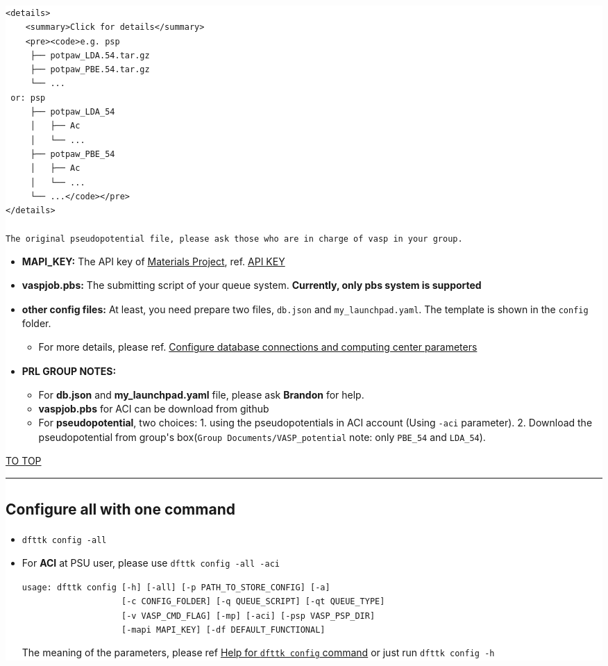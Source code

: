     <details>
        <summary>Click for details</summary>
        <pre><code>e.g. psp
         ├── potpaw_LDA.54.tar.gz
         ├── potpaw_PBE.54.tar.gz
         └── ...
     or: psp
         ├── potpaw_LDA_54
         │   ├── Ac
         │   └── ...
         ├── potpaw_PBE_54
         │   ├── Ac
         │   └── ...
         └── ...</code></pre>
    </details>

    The original pseudopotential file, please ask those who are in charge of vasp in your group.

- **MAPI_KEY:** The API key of [Materials Project](https://materialsproject.org), ref. [API KEY](https://materialsproject.org/open)

- **vaspjob.pbs:** The submitting script of your queue system. **Currently, only pbs system is supported**

- **other config files:** At least, you need prepare two files, `db.json` and `my_launchpad.yaml`. The template is shown in the `config` folder.

  - For more details, please ref. [Configure database connections and computing center parameters](https://atomate.org/installation.html#configure-fireworks)

- **PRL GROUP NOTES:**

  - For **db.json** and **my_launchpad.yaml** file, please ask **Brandon** for help.
  - **vaspjob.pbs** for ACI can be download from github
  - For **pseudopotential**, two choices: 1. using the pseudopotentials in ACI account (Using `-aci` parameter). 2. Download the pseudopotential from group's box(`Group Documents/VASP_potential` note: only `PBE_54` and `LDA_54`).

[TO TOP](#Content)

---

## Configure all with one command

- `dfttk config -all`

- For **ACI** at PSU user, please use `dfttk config -all -aci`

  ```shell
  usage: dfttk config [-h] [-all] [-p PATH_TO_STORE_CONFIG] [-a]
                      [-c CONFIG_FOLDER] [-q QUEUE_SCRIPT] [-qt QUEUE_TYPE]
                      [-v VASP_CMD_FLAG] [-mp] [-aci] [-psp VASP_PSP_DIR]
                      [-mapi MAPI_KEY] [-df DEFAULT_FUNCTIONAL]
  ```

  The meaning of the parameters, please ref [Help for `dfttk config` command](#Help-for-dfttk-config-command) or just run `dfttk config -h`
